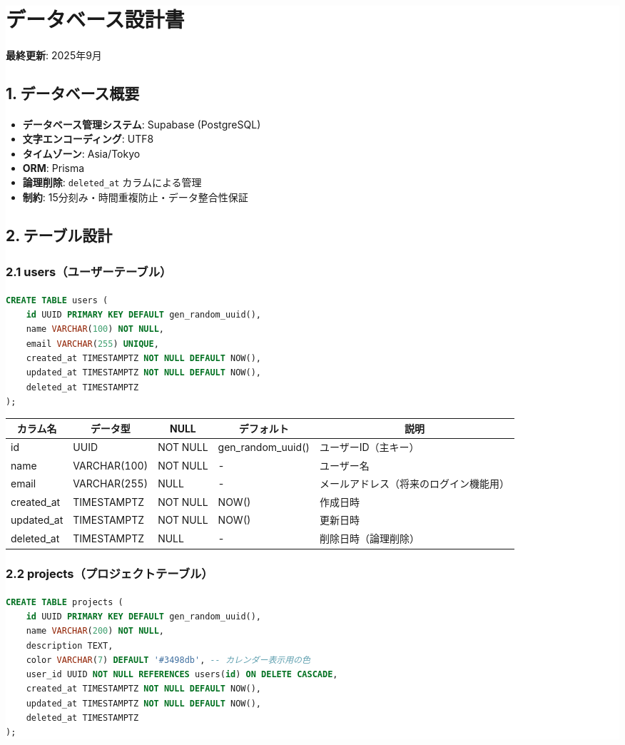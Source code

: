 # データベース設計書

**最終更新**: 2025年9月

## 1. データベース概要
- **データベース管理システム**: Supabase (PostgreSQL)
- **文字エンコーディング**: UTF8
- **タイムゾーン**: Asia/Tokyo
- **ORM**: Prisma
- **論理削除**: `deleted_at` カラムによる管理
- **制約**: 15分刻み・時間重複防止・データ整合性保証

## 2. テーブル設計

### 2.1 users（ユーザーテーブル）
```sql
CREATE TABLE users (
    id UUID PRIMARY KEY DEFAULT gen_random_uuid(),
    name VARCHAR(100) NOT NULL,
    email VARCHAR(255) UNIQUE,
    created_at TIMESTAMPTZ NOT NULL DEFAULT NOW(),
    updated_at TIMESTAMPTZ NOT NULL DEFAULT NOW(),
    deleted_at TIMESTAMPTZ
);
```

| カラム名 | データ型 | NULL | デフォルト | 説明 |
|---------|----------|------|------------|------|
| id | UUID | NOT NULL | gen_random_uuid() | ユーザーID（主キー） |
| name | VARCHAR(100) | NOT NULL | - | ユーザー名 |
| email | VARCHAR(255) | NULL | - | メールアドレス（将来のログイン機能用） |
| created_at | TIMESTAMPTZ | NOT NULL | NOW() | 作成日時 |
| updated_at | TIMESTAMPTZ | NOT NULL | NOW() | 更新日時 |
| deleted_at | TIMESTAMPTZ | NULL | - | 削除日時（論理削除） |

### 2.2 projects（プロジェクトテーブル）
```sql
CREATE TABLE projects (
    id UUID PRIMARY KEY DEFAULT gen_random_uuid(),
    name VARCHAR(200) NOT NULL,
    description TEXT,
    color VARCHAR(7) DEFAULT '#3498db', -- カレンダー表示用の色
    user_id UUID NOT NULL REFERENCES users(id) ON DELETE CASCADE,
    created_at TIMESTAMPTZ NOT NULL DEFAULT NOW(),
    updated_at TIMESTAMPTZ NOT NULL DEFAULT NOW(),
    deleted_at TIMESTAMPTZ
);
```
